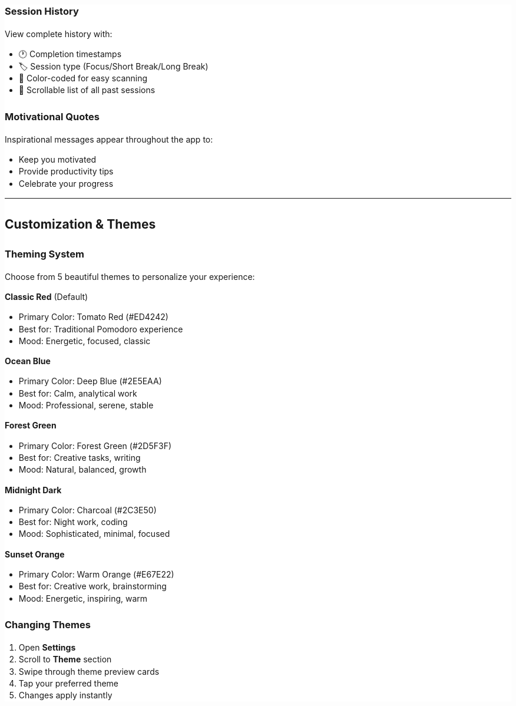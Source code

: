 ### Session History

View complete history with:
- 🕐 Completion timestamps
- 🏷️ Session type (Focus/Short Break/Long Break)
- 🎨 Color-coded for easy scanning
- 📜 Scrollable list of all past sessions

### Motivational Quotes

Inspirational messages appear throughout the app to:
- Keep you motivated
- Provide productivity tips
- Celebrate your progress

---

## Customization & Themes

### Theming System

Choose from 5 beautiful themes to personalize your experience:

**Classic Red** (Default)
- Primary Color: Tomato Red (#ED4242)
- Best for: Traditional Pomodoro experience
- Mood: Energetic, focused, classic

**Ocean Blue**
- Primary Color: Deep Blue (#2E5EAA)
- Best for: Calm, analytical work
- Mood: Professional, serene, stable

**Forest Green**
- Primary Color: Forest Green (#2D5F3F)
- Best for: Creative tasks, writing
- Mood: Natural, balanced, growth

**Midnight Dark**
- Primary Color: Charcoal (#2C3E50)
- Best for: Night work, coding
- Mood: Sophisticated, minimal, focused

**Sunset Orange**
- Primary Color: Warm Orange (#E67E22)
- Best for: Creative work, brainstorming
- Mood: Energetic, inspiring, warm

### Changing Themes

1. Open **Settings**
2. Scroll to **Theme** section
3. Swipe through theme preview cards
4. Tap your preferred theme
5. Changes apply instantly
